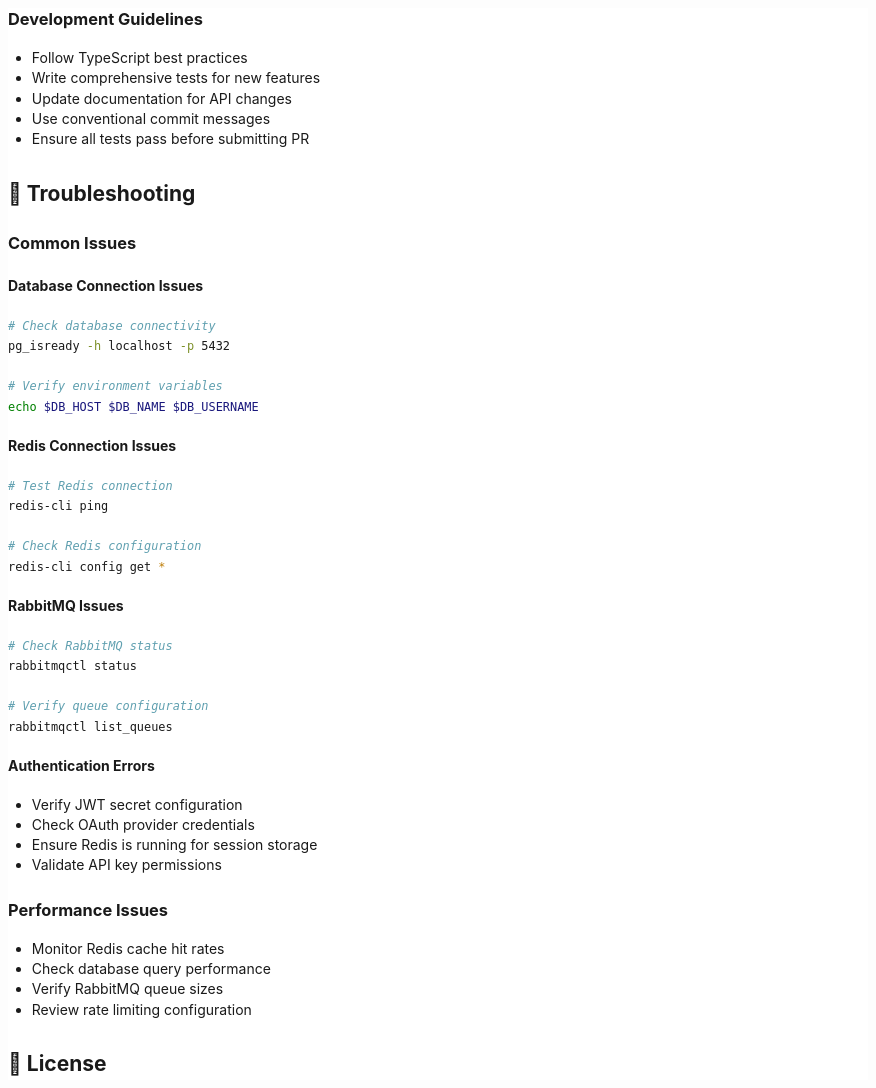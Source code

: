 ### Development Guidelines
- Follow TypeScript best practices
- Write comprehensive tests for new features
- Update documentation for API changes
- Use conventional commit messages
- Ensure all tests pass before submitting PR

## 🐛 Troubleshooting

### Common Issues

#### Database Connection Issues
```bash
# Check database connectivity
pg_isready -h localhost -p 5432

# Verify environment variables
echo $DB_HOST $DB_NAME $DB_USERNAME
```

#### Redis Connection Issues
```bash
# Test Redis connection
redis-cli ping

# Check Redis configuration
redis-cli config get *
```

#### RabbitMQ Issues
```bash
# Check RabbitMQ status
rabbitmqctl status

# Verify queue configuration
rabbitmqctl list_queues
```

#### Authentication Errors
- Verify JWT secret configuration
- Check OAuth provider credentials
- Ensure Redis is running for session storage
- Validate API key permissions

### Performance Issues
- Monitor Redis cache hit rates
- Check database query performance
- Verify RabbitMQ queue sizes
- Review rate limiting configuration

## 📄 License
